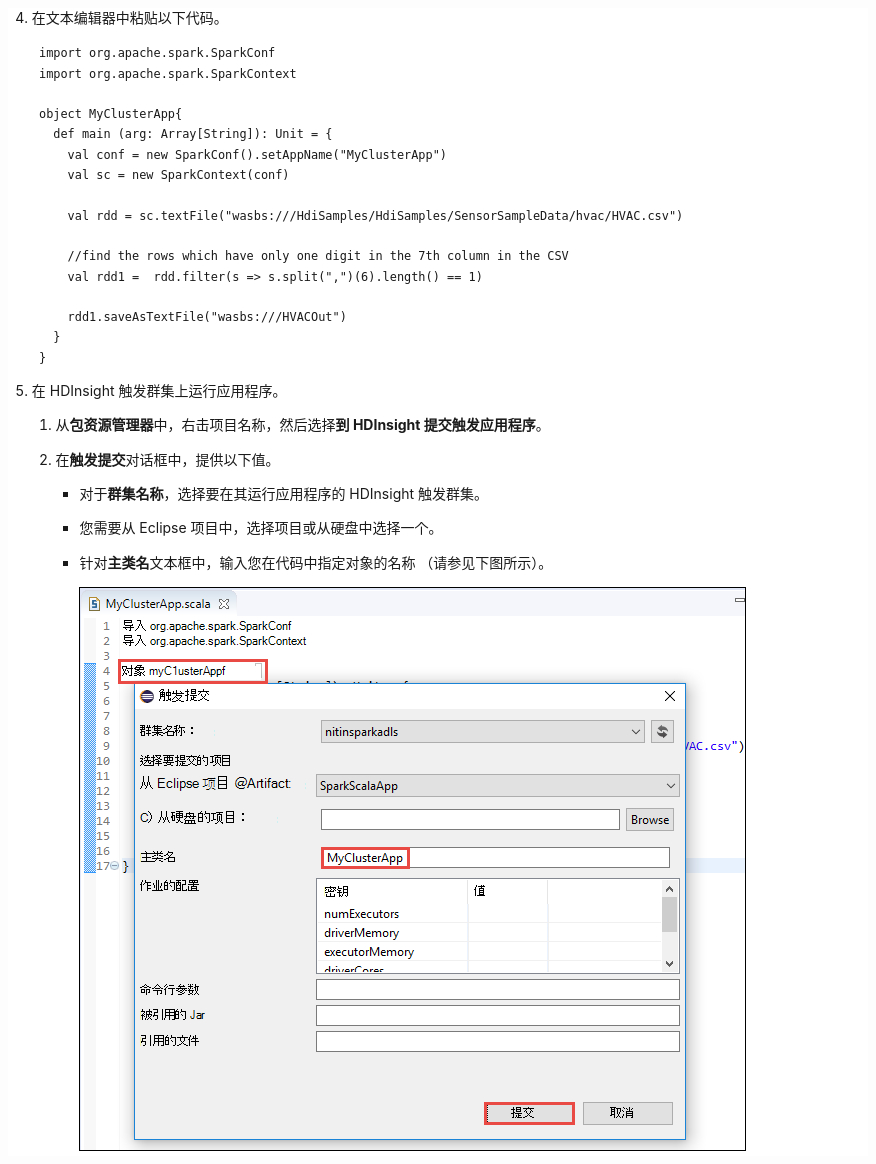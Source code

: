 4. 在文本编辑器中粘贴以下代码。

        import org.apache.spark.SparkConf
        import org.apache.spark.SparkContext
    
        object MyClusterApp{
          def main (arg: Array[String]): Unit = {
            val conf = new SparkConf().setAppName("MyClusterApp")
            val sc = new SparkContext(conf)
        
            val rdd = sc.textFile("wasbs:///HdiSamples/HdiSamples/SensorSampleData/hvac/HVAC.csv")
        
            //find the rows which have only one digit in the 7th column in the CSV
            val rdd1 =  rdd.filter(s => s.split(",")(6).length() == 1)
        
            rdd1.saveAsTextFile("wasbs:///HVACOut")
          }     
        }


5. 在 HDInsight 触发群集上运行应用程序。

    1. 从**包资源管理器**中，右击项目名称，然后选择**到 HDInsight 提交触发应用程序**。      

    2. 在**触发提交**对话框中，提供以下值。

        * 对于**群集名称**，选择要在其运行应用程序的 HDInsight 触发群集。

        * 您需要从 Eclipse 项目中，选择项目或从硬盘中选择一个。

        * 针对**主类名**文本框中，输入您在代码中指定对象的名称 （请参见下图所示）。

            ![创建触发 Scala 应用程序](./media/hdinsight-apache-spark-eclipse-tool-plugin/create-scala-proj-3.png)
